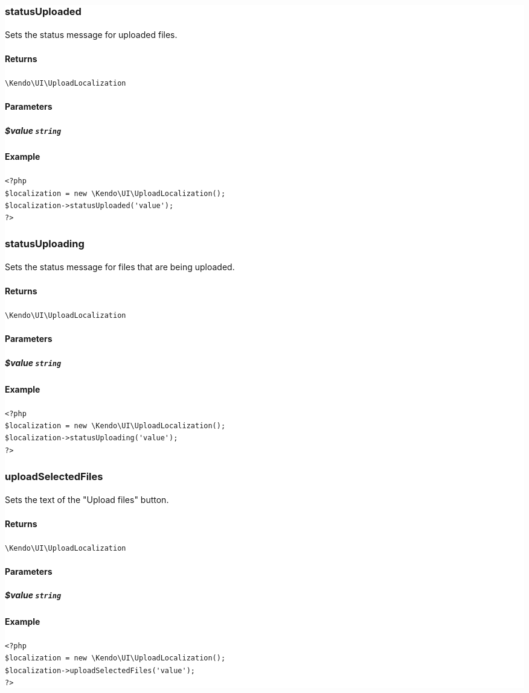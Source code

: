 ### statusUploaded
Sets the status message for uploaded files.

#### Returns
`\Kendo\UI\UploadLocalization`

#### Parameters

##### $value `string`



#### Example 
    <?php
    $localization = new \Kendo\UI\UploadLocalization();
    $localization->statusUploaded('value');
    ?>

### statusUploading
Sets the status message for files that are being uploaded.

#### Returns
`\Kendo\UI\UploadLocalization`

#### Parameters

##### $value `string`



#### Example 
    <?php
    $localization = new \Kendo\UI\UploadLocalization();
    $localization->statusUploading('value');
    ?>

### uploadSelectedFiles
Sets the text of the "Upload files" button.

#### Returns
`\Kendo\UI\UploadLocalization`

#### Parameters

##### $value `string`



#### Example 
    <?php
    $localization = new \Kendo\UI\UploadLocalization();
    $localization->uploadSelectedFiles('value');
    ?>

 
